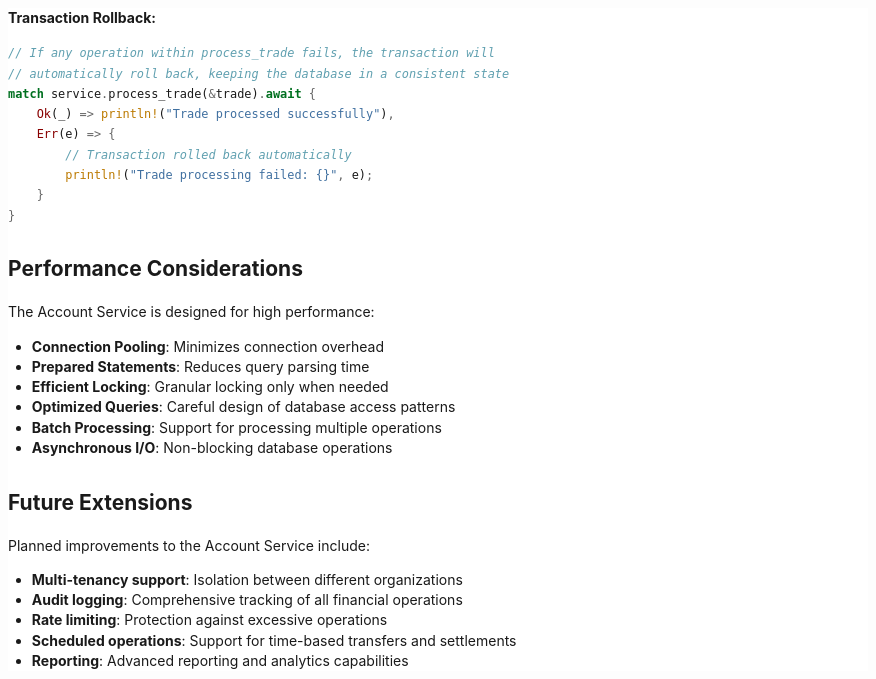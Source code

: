 **Transaction Rollback:**
```rust
// If any operation within process_trade fails, the transaction will
// automatically roll back, keeping the database in a consistent state
match service.process_trade(&trade).await {
    Ok(_) => println!("Trade processed successfully"),
    Err(e) => {
        // Transaction rolled back automatically
        println!("Trade processing failed: {}", e);
    }
}
```

## Performance Considerations

The Account Service is designed for high performance:

- **Connection Pooling**: Minimizes connection overhead
- **Prepared Statements**: Reduces query parsing time
- **Efficient Locking**: Granular locking only when needed
- **Optimized Queries**: Careful design of database access patterns
- **Batch Processing**: Support for processing multiple operations
- **Asynchronous I/O**: Non-blocking database operations

## Future Extensions

Planned improvements to the Account Service include:

- **Multi-tenancy support**: Isolation between different organizations
- **Audit logging**: Comprehensive tracking of all financial operations
- **Rate limiting**: Protection against excessive operations
- **Scheduled operations**: Support for time-based transfers and settlements
- **Reporting**: Advanced reporting and analytics capabilities